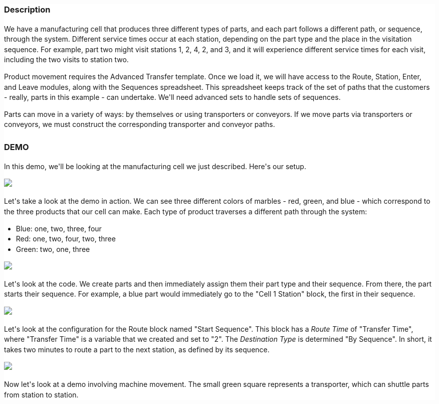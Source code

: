 ### Description

We have a manufacturing cell that produces three different types of parts, and
each part follows a different path, or sequence, through the system. Different
service times occur at each station, depending on the part type and the place in
the visitation sequence. For example, part two might visit stations 1, 2, 4, 2,
and 3, and it will experience different service times for each visit, including
the two visits to station two.

Product movement requires the Advanced Transfer template. Once we load it, we
will have access to the Route, Station, Enter, and Leave modules, along with the
Sequences spreadsheet. This spreadsheet keeps track of the set of paths that the
customers - really, parts in this example - can undertake. We'll need advanced
sets to handle sets of sequences.

Parts can move in a variety of ways: by themselves or using transporters or
conveyors. If we move parts via transporters or conveyors, we must construct the
corresponding transporter and conveyor paths.

### DEMO

In this demo, we'll be looking at the manufacturing cell we just described.
Here's our setup.

![](https://assets.omscs-notes.com/images/notes/simulation/2020-10-04-13-07-54.png)

Let's take a look at the demo in action. We can see three different colors of
marbles - red, green, and blue - which correspond to the three products that our
cell can make. Each type of product traverses a different path through the
system:

- Blue: one, two, three, four
- Red: one, two, four, two, three
- Green: two, one, three

![](https://assets.omscs-notes.com/images/notes/simulation/Oct-04-2020-13-09-03.gif)

Let's look at the code. We create parts and then immediately assign them their
part type and their sequence. From there, the part starts their sequence. For
example, a blue part would immediately go to the "Cell 1 Station" block, the
first in their sequence.

![](https://assets.omscs-notes.com/images/notes/simulation/2020-10-04-13-11-51.png)

Let's look at the configuration for the Route block named "Start Sequence". This
block has a *Route Time* of "Transfer Time", where "Transfer Time" is a variable
that we created and set to "2". The *Destination Type* is determined "By
Sequence". In short, it takes two minutes to route a part to the next station,
as defined by its sequence.

![](https://assets.omscs-notes.com/images/notes/simulation/2020-10-04-13-17-52.png)

Now let's look at a demo involving machine movement. The small green square
represents a transporter, which can shuttle parts from station to station.
